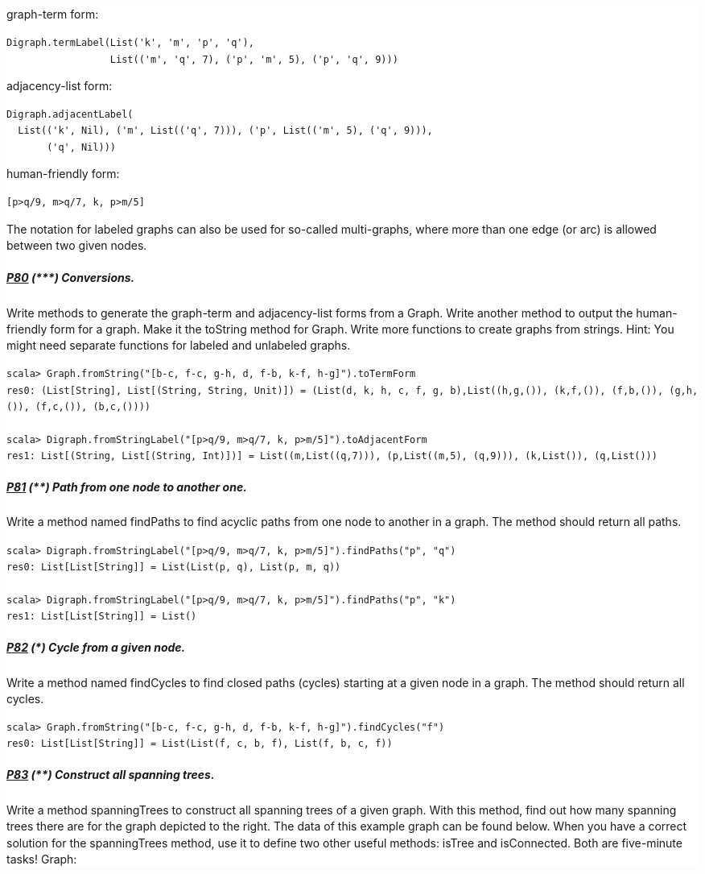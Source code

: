 graph-term form:

	Digraph.termLabel(List('k', 'm', 'p', 'q'),
	                  List(('m', 'q', 7), ('p', 'm', 5), ('p', 'q', 9)))
	                  
adjacency-list form:

	Digraph.adjacentLabel(
	  List(('k', Nil), ('m', List(('q', 7))), ('p', List(('m', 5), ('q', 9))),
	       ('q', Nil)))
       
human-friendly form:

	[p>q/9, m>q/7, k, p>m/5]
	
The notation for labeled graphs can also be used for so-called multi-graphs, where more than one edge (or arc) is allowed between two given nodes.

##### [P80](http://aperiodic.net/phil/scala/s-99/p80.scala) (***) Conversions.
Write methods to generate the graph-term and adjacency-list forms from a Graph. Write another method to output the human-friendly form for a graph. Make it the toString method for Graph. Write more functions to create graphs from strings.
Hint: You might need separate functions for labeled and unlabeled graphs.

	scala> Graph.fromString("[b-c, f-c, g-h, d, f-b, k-f, h-g]").toTermForm
	res0: (List[String], List[(String, String, Unit)]) = (List(d, k, h, c, f, g, b),List((h,g,()), (k,f,()), (f,b,()), (g,h,()), (f,c,()), (b,c,())))

	scala> Digraph.fromStringLabel("[p>q/9, m>q/7, k, p>m/5]").toAdjacentForm
	res1: List[(String, List[(String, Int)])] = List((m,List((q,7))), (p,List((m,5), (q,9))), (k,List()), (q,List()))

##### [P81](http://aperiodic.net/phil/scala/s-99/p81.scala) (**) Path from one node to another one.
Write a method named findPaths to find acyclic paths from one node to another in a graph. The method should return all paths.

	scala> Digraph.fromStringLabel("[p>q/9, m>q/7, k, p>m/5]").findPaths("p", "q")
	res0: List[List[String]] = List(List(p, q), List(p, m, q))

	scala> Digraph.fromStringLabel("[p>q/9, m>q/7, k, p>m/5]").findPaths("p", "k")
	res1: List[List[String]] = List()

##### [P82](http://aperiodic.net/phil/scala/s-99/p82.scala) (*) Cycle from a given node.
Write a method named findCycles to find closed paths (cycles) starting at a given node in a graph. The method should return all cycles.

	scala> Graph.fromString("[b-c, f-c, g-h, d, f-b, k-f, h-g]").findCycles("f")
	res0: List[List[String]] = List(List(f, c, b, f), List(f, b, c, f))

##### [P83](http://aperiodic.net/phil/scala/s-99/p83.scala) (**) Construct all spanning trees.
Write a method spanningTrees to construct all spanning trees of a given graph. With this method, find out how many spanning trees there are for the graph depicted to the right. The data of this example graph can be found below. When you have a correct solution for the spanningTrees method, use it to define two other useful methods: isTree and isConnected. Both are five-minute tasks!
Graph:
